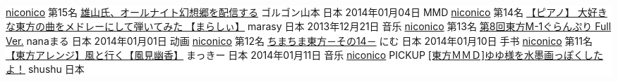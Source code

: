 <td><a rel="nofollow" class="external text" href="http://www.nicovideo.jp/watch/sm22645399">niconico</a></td>
<td>第15名
</td></tr>
<tr>
<td><a href="/index.php?title=%E3%82%B4%E3%83%AB%E3%82%B4%E3%83%B3%E5%B1%B1%E6%9C%AC&amp;action=edit&amp;redlink=1" class="new" title="ゴルゴン山本（页面不存在）" unred="">雄山氏、オールナイト幻想郷を配信する</a></td>
<td>ゴルゴン山本</td>
<td>日本</td>
<td>2014年01月04日</td>
<td>MMD</td>
<td><a rel="nofollow" class="external text" href="http://www.nicovideo.jp/watch/sm22586783">niconico</a></td>
<td>第14名
</td></tr>
<tr>
<td><a href="/index.php?title=marasy%EF%BC%88%E8%A7%86%E9%A2%91%EF%BC%89&amp;action=edit&amp;redlink=1" class="new" title="marasy（视频）（页面不存在）">【ピアノ】 大好きな東方の曲をメドレーにして弾いてみた 【まらしぃ】</a></td>
<td>marasy</td>
<td>日本</td>
<td>2013年12月21日</td>
<td>音乐</td>
<td><a rel="nofollow" class="external text" href="http://www.nicovideo.jp/watch/sm22498978">niconico</a></td>
<td>第13名
</td></tr>
<tr>
<td><a href="/index.php?title=nana%E3%81%BE%E3%82%8B&amp;action=edit&amp;redlink=1" class="new" title="nanaまる（页面不存在）" unred="">第8回東方M-1ぐらんぷり Full Ver.</a></td>
<td>nanaまる</td>
<td>日本</td>
<td>2014年01月01日</td>
<td>动画</td>
<td><a rel="nofollow" class="external text" href="http://www.nicovideo.jp/watch/sm22579730">niconico</a></td>
<td>第12名
</td></tr>
<tr>
<td><a href="/index.php?title=%E3%81%AB%E3%82%80&amp;action=edit&amp;redlink=1" class="new" title="にむ（页面不存在）" unred="">ちまちま東方－その14－</a></td>
<td>にむ</td>
<td>日本</td>
<td>2014年01月10日</td>
<td>手书</td>
<td><a rel="nofollow" class="external text" href="http://www.nicovideo.jp/watch/sm22638146">niconico</a></td>
<td>第11名
</td></tr>
<tr>
<td><a href="/index.php?title=%E3%81%BE%E3%81%A3%E3%81%8D%E3%83%BC&amp;action=edit&amp;redlink=1" class="new" title="まっきー（页面不存在）" unred="">【東方アレンジ】風と行く【風見幽香】</a></td>
<td>まっきー</td>
<td>日本</td>
<td>2014年01月11日</td>
<td>音乐</td>
<td><a rel="nofollow" class="external text" href="http://www.nicovideo.jp/watch/sm22648497">niconico</a></td>
<td>PICKUP
</td></tr>
<tr>
<td><a href="/index.php?title=shushu&amp;action=edit&amp;redlink=1" class="new" title="shushu（页面不存在）" unred="">[東方ＭＭＤ]ゆゆ様を水墨画っぽくしたよ！</a></td>
<td>shushu</td>
<td>日本</td>